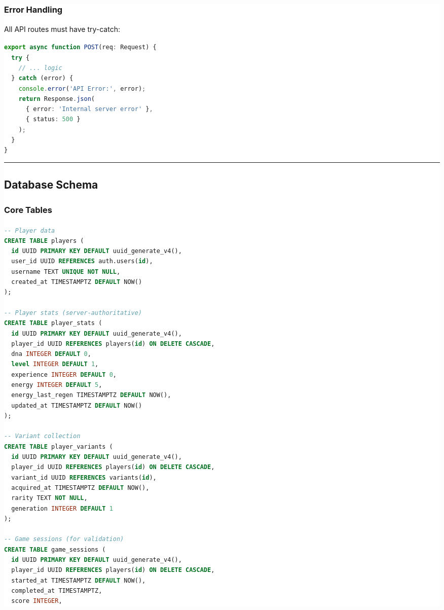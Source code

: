 ```typescript
```

### Error Handling

All API routes must have try-catch:

```typescript
export async function POST(req: Request) {
  try {
    // ... logic
  } catch (error) {
    console.error('API Error:', error);
    return Response.json(
      { error: 'Internal server error' },
      { status: 500 }
    );
  }
}
```

---

## Database Schema

### Core Tables

```sql
-- Player data
CREATE TABLE players (
  id UUID PRIMARY KEY DEFAULT uuid_generate_v4(),
  user_id UUID REFERENCES auth.users(id),
  username TEXT UNIQUE NOT NULL,
  created_at TIMESTAMPTZ DEFAULT NOW()
);

-- Player stats (server-authoritative)
CREATE TABLE player_stats (
  id UUID PRIMARY KEY DEFAULT uuid_generate_v4(),
  player_id UUID REFERENCES players(id) ON DELETE CASCADE,
  dna INTEGER DEFAULT 0,
  level INTEGER DEFAULT 1,
  experience INTEGER DEFAULT 0,
  energy INTEGER DEFAULT 5,
  energy_last_regen TIMESTAMPTZ DEFAULT NOW(),
  updated_at TIMESTAMPTZ DEFAULT NOW()
);

-- Variant collection
CREATE TABLE player_variants (
  id UUID PRIMARY KEY DEFAULT uuid_generate_v4(),
  player_id UUID REFERENCES players(id) ON DELETE CASCADE,
  variant_id UUID REFERENCES variants(id),
  acquired_at TIMESTAMPTZ DEFAULT NOW(),
  rarity TEXT NOT NULL,
  generation INTEGER DEFAULT 1
);

-- Game sessions (for validation)
CREATE TABLE game_sessions (
  id UUID PRIMARY KEY DEFAULT uuid_generate_v4(),
  player_id UUID REFERENCES players(id) ON DELETE CASCADE,
  started_at TIMESTAMPTZ DEFAULT NOW(),
  completed_at TIMESTAMPTZ,
  score INTEGER,
```